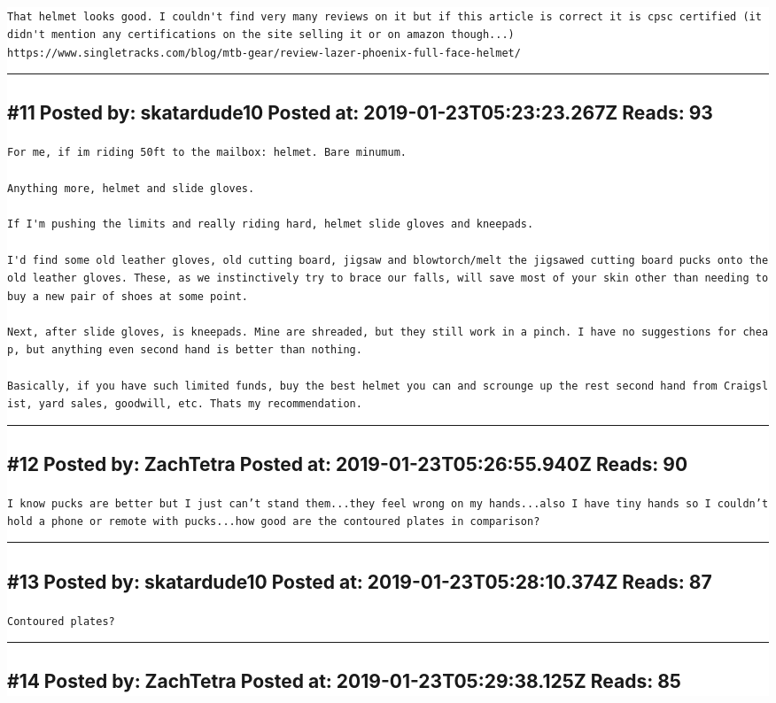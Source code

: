 ```
That helmet looks good. I couldn't find very many reviews on it but if this article is correct it is cpsc certified (it didn't mention any certifications on the site selling it or on amazon though...)
https://www.singletracks.com/blog/mtb-gear/review-lazer-phoenix-full-face-helmet/
```

---
## \#11 Posted by: skatardude10 Posted at: 2019-01-23T05:23:23.267Z Reads: 93

```
For me, if im riding 50ft to the mailbox: helmet. Bare minumum.

Anything more, helmet and slide gloves. 

If I'm pushing the limits and really riding hard, helmet slide gloves and kneepads.

I'd find some old leather gloves, old cutting board, jigsaw and blowtorch/melt the jigsawed cutting board pucks onto the old leather gloves. These, as we instinctively try to brace our falls, will save most of your skin other than needing to buy a new pair of shoes at some point. 

Next, after slide gloves, is kneepads. Mine are shreaded, but they still work in a pinch. I have no suggestions for cheap, but anything even second hand is better than nothing.

Basically, if you have such limited funds, buy the best helmet you can and scrounge up the rest second hand from Craigslist, yard sales, goodwill, etc. Thats my recommendation.
```

---
## \#12 Posted by: ZachTetra Posted at: 2019-01-23T05:26:55.940Z Reads: 90

```
I know pucks are better but I just can’t stand them...they feel wrong on my hands...also I have tiny hands so I couldn’t hold a phone or remote with pucks...how good are the contoured plates in comparison?
```

---
## \#13 Posted by: skatardude10 Posted at: 2019-01-23T05:28:10.374Z Reads: 87

```
Contoured plates?
```

---
## \#14 Posted by: ZachTetra Posted at: 2019-01-23T05:29:38.125Z Reads: 85
